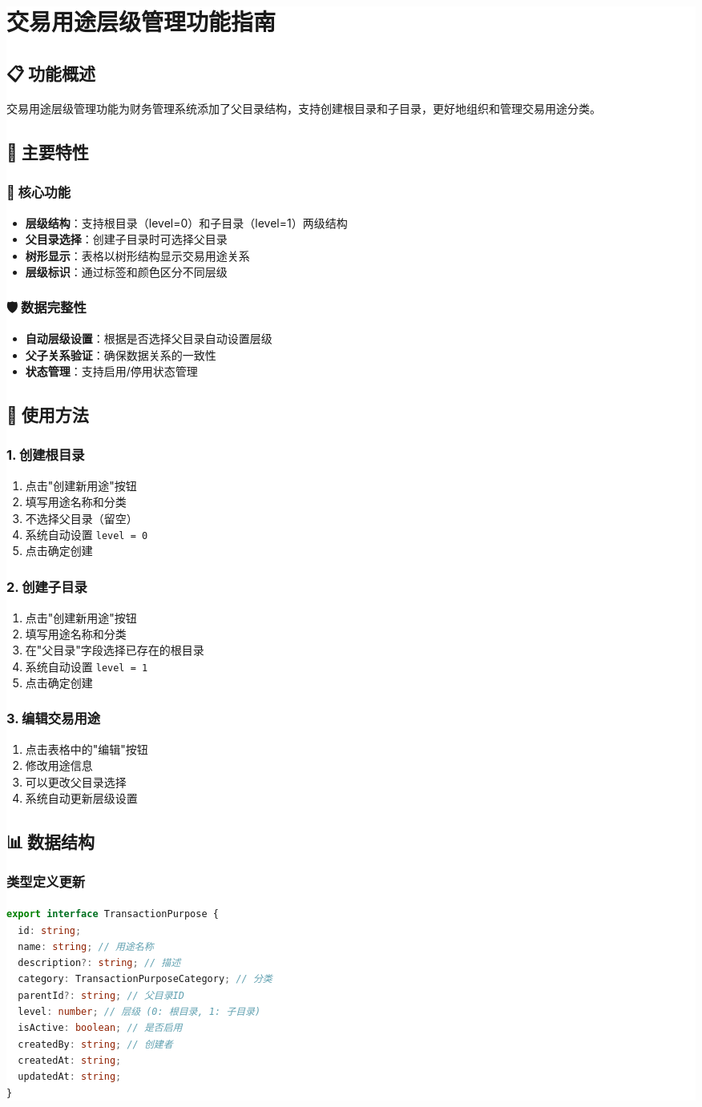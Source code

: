# 交易用途层级管理功能指南

## 📋 功能概述

交易用途层级管理功能为财务管理系统添加了父目录结构，支持创建根目录和子目录，更好地组织和管理交易用途分类。

## 🎯 主要特性

### 🔧 核心功能
- **层级结构**：支持根目录（level=0）和子目录（level=1）两级结构
- **父目录选择**：创建子目录时可选择父目录
- **树形显示**：表格以树形结构显示交易用途关系
- **层级标识**：通过标签和颜色区分不同层级

### 🛡️ 数据完整性
- **自动层级设置**：根据是否选择父目录自动设置层级
- **父子关系验证**：确保数据关系的一致性
- **状态管理**：支持启用/停用状态管理

## 🚀 使用方法

### 1. 创建根目录
1. 点击"创建新用途"按钮
2. 填写用途名称和分类
3. 不选择父目录（留空）
4. 系统自动设置 `level = 0`
5. 点击确定创建

### 2. 创建子目录
1. 点击"创建新用途"按钮
2. 填写用途名称和分类
3. 在"父目录"字段选择已存在的根目录
4. 系统自动设置 `level = 1`
5. 点击确定创建

### 3. 编辑交易用途
1. 点击表格中的"编辑"按钮
2. 修改用途信息
3. 可以更改父目录选择
4. 系统自动更新层级设置

## 📊 数据结构

### 类型定义更新
```typescript
export interface TransactionPurpose {
  id: string;
  name: string; // 用途名称
  description?: string; // 描述
  category: TransactionPurposeCategory; // 分类
  parentId?: string; // 父目录ID
  level: number; // 层级 (0: 根目录, 1: 子目录)
  isActive: boolean; // 是否启用
  createdBy: string; // 创建者
  createdAt: string;
  updatedAt: string;
}
```
